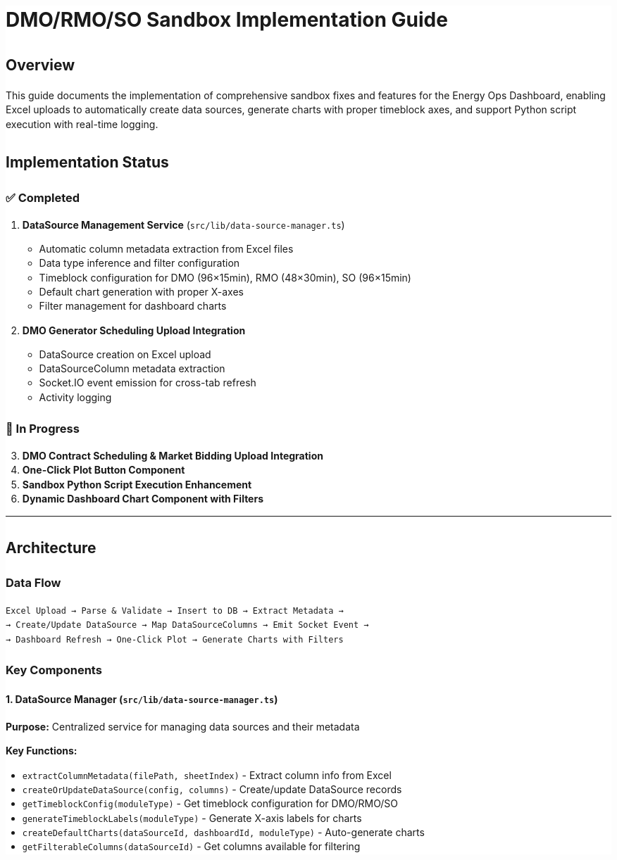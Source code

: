 # DMO/RMO/SO Sandbox Implementation Guide

## Overview
This guide documents the implementation of comprehensive sandbox fixes and features for the Energy Ops Dashboard, enabling Excel uploads to automatically create data sources, generate charts with proper timeblock axes, and support Python script execution with real-time logging.

## Implementation Status

### ✅ Completed
1. **DataSource Management Service** (`src/lib/data-source-manager.ts`)
   - Automatic column metadata extraction from Excel files
   - Data type inference and filter configuration
   - Timeblock configuration for DMO (96×15min), RMO (48×30min), SO (96×15min)
   - Default chart generation with proper X-axes
   - Filter management for dashboard charts

2. **DMO Generator Scheduling Upload Integration**
   - DataSource creation on Excel upload
   - DataSourceColumn metadata extraction
   - Socket.IO event emission for cross-tab refresh
   - Activity logging

### 🚧 In Progress
3. **DMO Contract Scheduling & Market Bidding Upload Integration**
4. **One-Click Plot Button Component**
5. **Sandbox Python Script Execution Enhancement**
6. **Dynamic Dashboard Chart Component with Filters**

---

## Architecture

### Data Flow
```
Excel Upload → Parse & Validate → Insert to DB → Extract Metadata → 
→ Create/Update DataSource → Map DataSourceColumns → Emit Socket Event →
→ Dashboard Refresh → One-Click Plot → Generate Charts with Filters
```

### Key Components

#### 1. DataSource Manager (`src/lib/data-source-manager.ts`)
**Purpose:** Centralized service for managing data sources and their metadata

**Key Functions:**
- `extractColumnMetadata(filePath, sheetIndex)` - Extract column info from Excel
- `createOrUpdateDataSource(config, columns)` - Create/update DataSource records
- `getTimeblockConfig(moduleType)` - Get timeblock configuration for DMO/RMO/SO
- `generateTimeblockLabels(moduleType)` - Generate X-axis labels for charts
- `createDefaultCharts(dataSourceId, dashboardId, moduleType)` - Auto-generate charts
- `getFilterableColumns(dataSourceId)` - Get columns available for filtering
